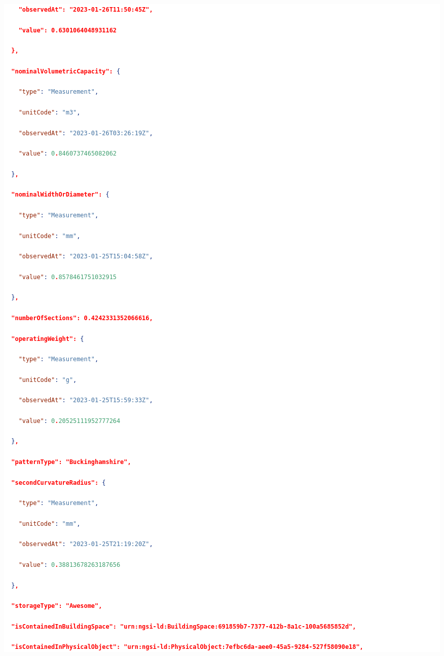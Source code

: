 ```json  
    "observedAt": "2023-01-26T11:50:45Z",
  
    "value": 0.6301064048931162
  
  },
  
  "nominalVolumetricCapacity": {
  
    "type": "Measurement",
  
    "unitCode": "m3",
  
    "observedAt": "2023-01-26T03:26:19Z",
  
    "value": 0.8460737465082062
  
  },
  
  "nominalWidthOrDiameter": {
  
    "type": "Measurement",
  
    "unitCode": "mm",
  
    "observedAt": "2023-01-25T15:04:58Z",
  
    "value": 0.8578461751032915
  
  },
  
  "numberOfSections": 0.4242331352066616,
  
  "operatingWeight": {
  
    "type": "Measurement",
  
    "unitCode": "g",
  
    "observedAt": "2023-01-25T15:59:33Z",
  
    "value": 0.20525111952777264
  
  },
  
  "patternType": "Buckinghamshire",
  
  "secondCurvatureRadius": {
  
    "type": "Measurement",
  
    "unitCode": "mm",
  
    "observedAt": "2023-01-25T21:19:20Z",
  
    "value": 0.38813678263187656
  
  },
  
  "storageType": "Awesome",
  
  "isContainedInBuildingSpace": "urn:ngsi-ld:BuildingSpace:691859b7-7377-412b-8a1c-100a5685852d",
  
  "isContainedInPhysicalObject": "urn:ngsi-ld:PhysicalObject:7efbc6da-aee0-45a5-9284-527f58090e18",
```
